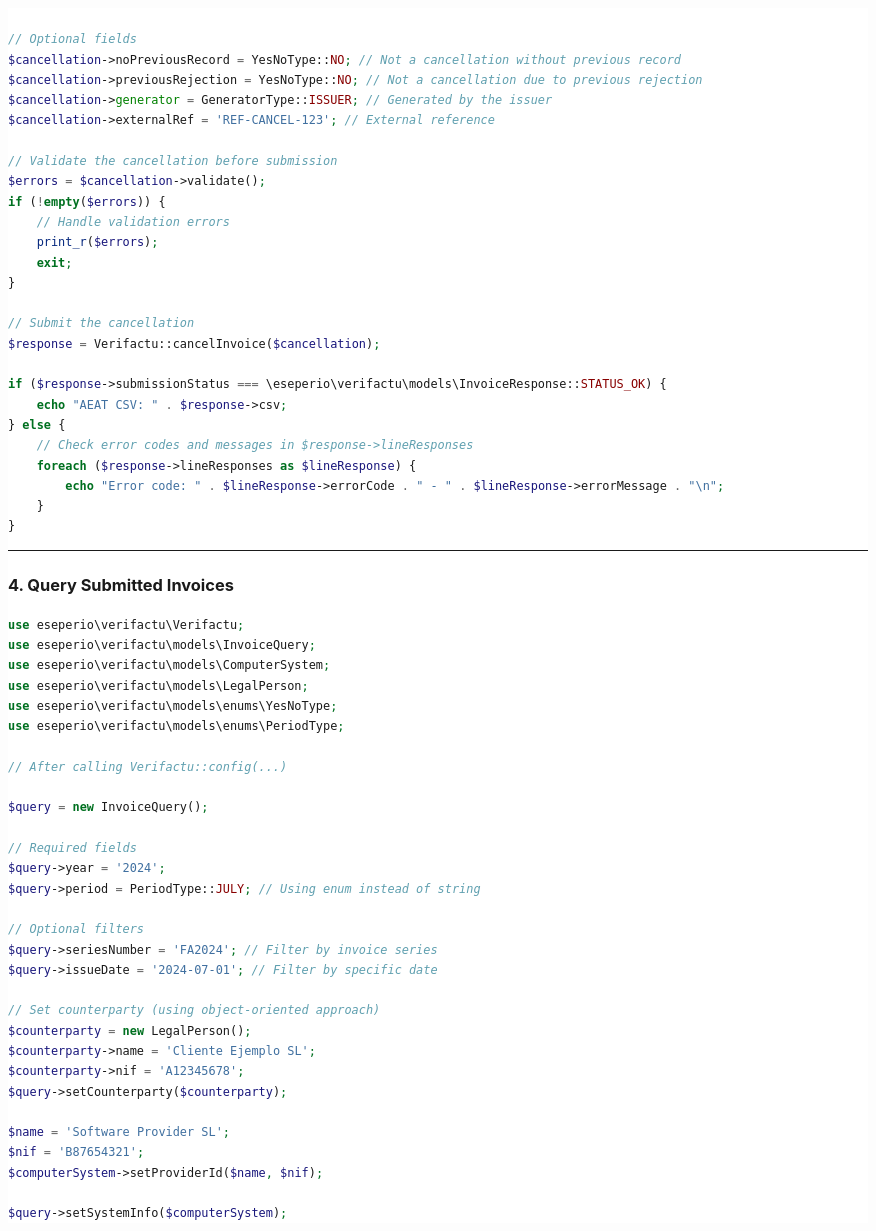 ```php

// Optional fields
$cancellation->noPreviousRecord = YesNoType::NO; // Not a cancellation without previous record
$cancellation->previousRejection = YesNoType::NO; // Not a cancellation due to previous rejection
$cancellation->generator = GeneratorType::ISSUER; // Generated by the issuer
$cancellation->externalRef = 'REF-CANCEL-123'; // External reference

// Validate the cancellation before submission
$errors = $cancellation->validate();
if (!empty($errors)) {
    // Handle validation errors
    print_r($errors);
    exit;
}

// Submit the cancellation
$response = Verifactu::cancelInvoice($cancellation);

if ($response->submissionStatus === \eseperio\verifactu\models\InvoiceResponse::STATUS_OK) {
    echo "AEAT CSV: " . $response->csv;
} else {
    // Check error codes and messages in $response->lineResponses
    foreach ($response->lineResponses as $lineResponse) {
        echo "Error code: " . $lineResponse->errorCode . " - " . $lineResponse->errorMessage . "\n";
    }
}
```

---

### 4. **Query Submitted Invoices**

```php
use eseperio\verifactu\Verifactu;
use eseperio\verifactu\models\InvoiceQuery;
use eseperio\verifactu\models\ComputerSystem;
use eseperio\verifactu\models\LegalPerson;
use eseperio\verifactu\models\enums\YesNoType;
use eseperio\verifactu\models\enums\PeriodType;

// After calling Verifactu::config(...)

$query = new InvoiceQuery();

// Required fields
$query->year = '2024';
$query->period = PeriodType::JULY; // Using enum instead of string

// Optional filters
$query->seriesNumber = 'FA2024'; // Filter by invoice series
$query->issueDate = '2024-07-01'; // Filter by specific date

// Set counterparty (using object-oriented approach)
$counterparty = new LegalPerson();
$counterparty->name = 'Cliente Ejemplo SL';
$counterparty->nif = 'A12345678';
$query->setCounterparty($counterparty);

$name = 'Software Provider SL';
$nif = 'B87654321';
$computerSystem->setProviderId($name, $nif);

$query->setSystemInfo($computerSystem);
```